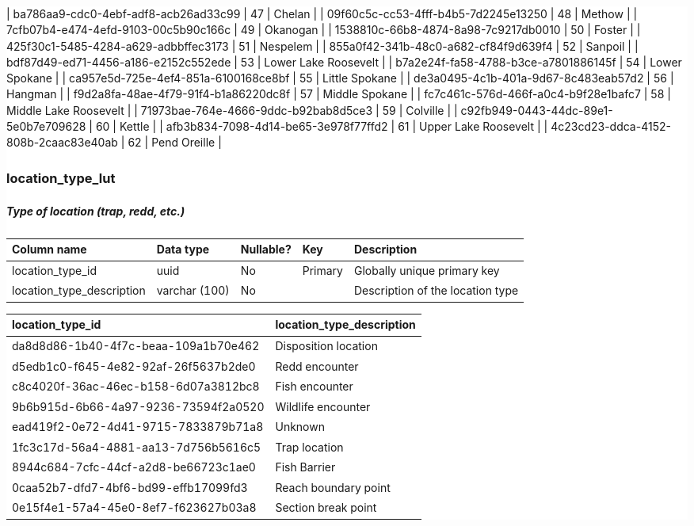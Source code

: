 | ba786aa9-cdc0-4ebf-adf8-acb26ad33c99 | 47         | Chelan                |
| 09f60c5c-cc53-4fff-b4b5-7d2245e13250 | 48         | Methow                |
| 7cfb07b4-e474-4efd-9103-00c5b90c166c | 49         | Okanogan              |
| 1538810c-66b8-4874-8a98-7c9217db0010 | 50         | Foster                |
| 425f30c1-5485-4284-a629-adbbffec3173 | 51         | Nespelem              |
| 855a0f42-341b-48c0-a682-cf84f9d639f4 | 52         | Sanpoil               |
| bdf87d49-ed71-4456-a186-e2152c552ede | 53         | Lower Lake Roosevelt  |
| b7a2e24f-fa58-4788-b3ce-a7801886145f | 54         | Lower Spokane         |
| ca957e5d-725e-4ef4-851a-6100168ce8bf | 55         | Little Spokane        |
| de3a0495-4c1b-401a-9d67-8c483eab57d2 | 56         | Hangman               |
| f9d2a8fa-48ae-4f79-91f4-b1a86220dc8f | 57         | Middle Spokane        |
| fc7c461c-576d-466f-a0c4-b9f28e1bafc7 | 58         | Middle Lake Roosevelt |
| 71973bae-764e-4666-9ddc-b92bab8d5ce3 | 59         | Colville              |
| c92fb949-0443-44dc-89e1-5e0b7e709628 | 60         | Kettle                |
| afb3b834-7098-4d14-be65-3e978f77ffd2 | 61         | Upper Lake Roosevelt  |
| 4c23cd23-ddca-4152-808b-2caac83e40ab | 62         | Pend Oreille          |

### location\_type\_lut

##### *Type of location (trap, redd, etc.)*

| Column name                 | Data type     | Nullable? | Key     | Description                      |
|:----------------------------|:--------------|:----------|:--------|:---------------------------------|
| location\_type\_id          | uuid          | No        | Primary | Globally unique primary key      |
| location\_type\_description | varchar (100) | No        |         | Description of the location type |

| location\_type\_id                   | location\_type\_description |
|:-------------------------------------|:----------------------------|
| da8d8d86-1b40-4f7c-beaa-109a1b70e462 | Disposition location        |
| d5edb1c0-f645-4e82-92af-26f5637b2de0 | Redd encounter              |
| c8c4020f-36ac-46ec-b158-6d07a3812bc8 | Fish encounter              |
| 9b6b915d-6b66-4a97-9236-73594f2a0520 | Wildlife encounter          |
| ead419f2-0e72-4d41-9715-7833879b71a8 | Unknown                     |
| 1fc3c17d-56a4-4881-aa13-7d756b5616c5 | Trap location               |
| 8944c684-7cfc-44cf-a2d8-be66723c1ae0 | Fish Barrier                |
| 0caa52b7-dfd7-4bf6-bd99-effb17099fd3 | Reach boundary point        |
| 0e15f4e1-57a4-45e0-8ef7-f623627b03a8 | Section break point         |
